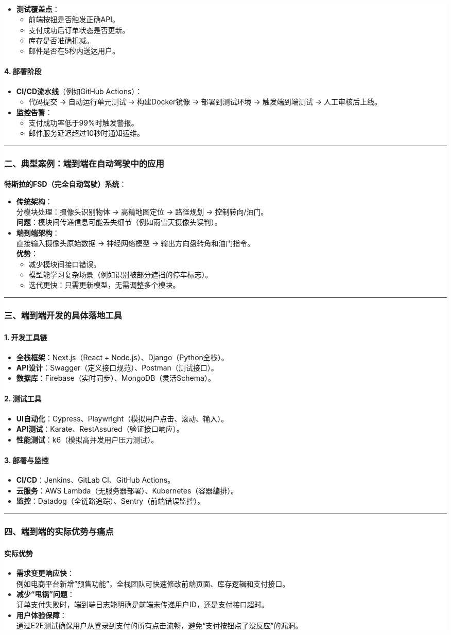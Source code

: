 - **测试覆盖点**：  
  - 前端按钮是否触发正确API。  
  - 支付成功后订单状态是否更新。  
  - 库存是否准确扣减。  
  - 邮件是否在5秒内送达用户。

#### **4. 部署阶段**
- **CI/CD流水线**（例如GitHub Actions）：  
  - 代码提交 → 自动运行单元测试 → 构建Docker镜像 → 部署到测试环境 → 触发端到端测试 → 人工审核后上线。  
- **监控告警**：  
  - 支付成功率低于99%时触发警报。  
  - 邮件服务延迟超过10秒时通知运维。

---

### **二、典型案例：端到端在自动驾驶中的应用**
**特斯拉的FSD（完全自动驾驶）系统**：  
- **传统架构**：  
  分模块处理：摄像头识别物体 → 高精地图定位 → 路径规划 → 控制转向/油门。  
  **问题**：模块间传递信息可能丢失细节（例如雨雪天摄像头误判）。  
- **端到端架构**：  
  直接输入摄像头原始数据 → 神经网络模型 → 输出方向盘转角和油门指令。  
  **优势**：  
  - 减少模块间接口错误。  
  - 模型能学习复杂场景（例如识别被部分遮挡的停车标志）。  
  - 迭代更快：只需更新模型，无需调整多个模块。

---

### **三、端到端开发的具体落地工具**
#### **1. 开发工具链**
- **全栈框架**：Next.js（React + Node.js）、Django（Python全栈）。  
- **API设计**：Swagger（定义接口规范）、Postman（测试接口）。  
- **数据库**：Firebase（实时同步）、MongoDB（灵活Schema）。

#### **2. 测试工具**
- **UI自动化**：Cypress、Playwright（模拟用户点击、滚动、输入）。  
- **API测试**：Karate、RestAssured（验证接口响应）。  
- **性能测试**：k6（模拟高并发用户压力测试）。

#### **3. 部署与监控**
- **CI/CD**：Jenkins、GitLab CI、GitHub Actions。  
- **云服务**：AWS Lambda（无服务器部署）、Kubernetes（容器编排）。  
- **监控**：Datadog（全链路追踪）、Sentry（前端错误监控）。

---

### **四、端到端的实际优势与痛点**
#### **实际优势**
- **需求变更响应快**：  
  例如电商平台新增“预售功能”，全栈团队可快速修改前端页面、库存逻辑和支付接口。  
- **减少“甩锅”问题**：  
  订单支付失败时，端到端日志能明确是前端未传递用户ID，还是支付接口超时。  
- **用户体验保障**：  
  通过E2E测试确保用户从登录到支付的所有点击流畅，避免“支付按钮点了没反应”的漏洞。
